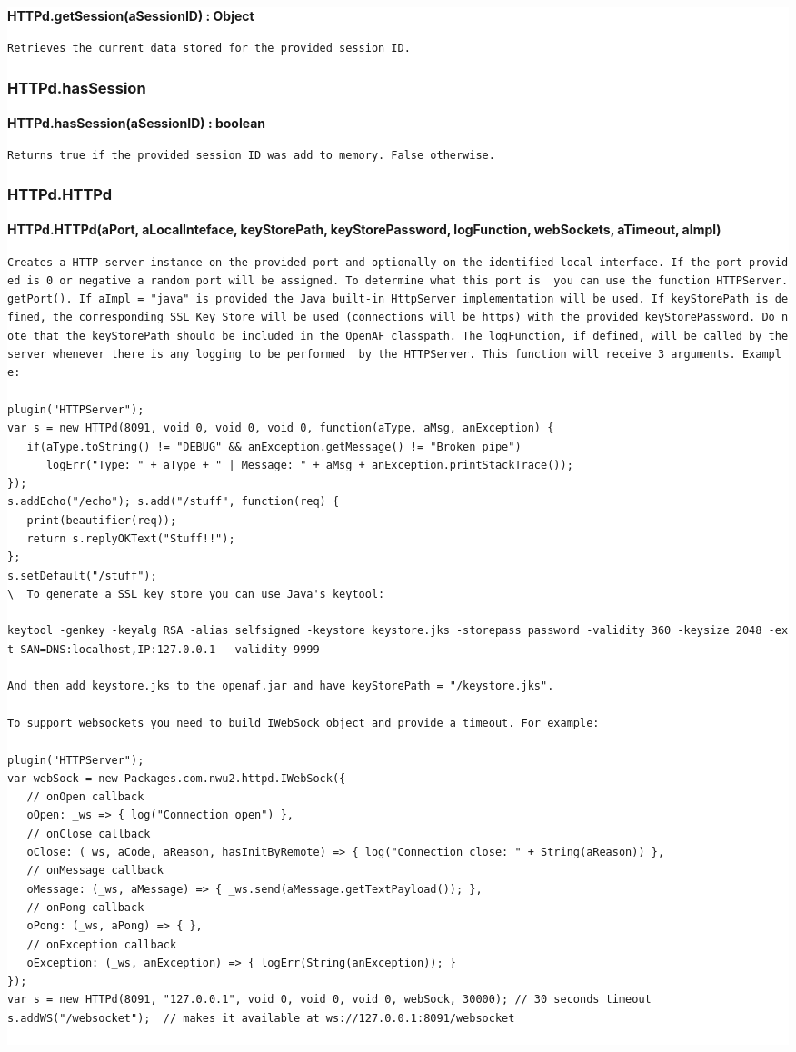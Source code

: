 __HTTPd.getSession(aSessionID) : Object__

````
Retrieves the current data stored for the provided session ID.
````
### HTTPd.hasSession

__HTTPd.hasSession(aSessionID) : boolean__

````
Returns true if the provided session ID was add to memory. False otherwise.
````
### HTTPd.HTTPd

__HTTPd.HTTPd(aPort, aLocalInteface, keyStorePath, keyStorePassword, logFunction, webSockets, aTimeout, aImpl)__

````
Creates a HTTP server instance on the provided port and optionally on the identified local interface. If the port provided is 0 or negative a random port will be assigned. To determine what this port is  you can use the function HTTPServer.getPort(). If aImpl = "java" is provided the Java built-in HttpServer implementation will be used. If keyStorePath is defined, the corresponding SSL Key Store will be used (connections will be https) with the provided keyStorePassword. Do note that the keyStorePath should be included in the OpenAF classpath. The logFunction, if defined, will be called by the server whenever there is any logging to be performed  by the HTTPServer. This function will receive 3 arguments. Example:

plugin("HTTPServer");
var s = new HTTPd(8091, void 0, void 0, void 0, function(aType, aMsg, anException) {
   if(aType.toString() != "DEBUG" && anException.getMessage() != "Broken pipe")
      logErr("Type: " + aType + " | Message: " + aMsg + anException.printStackTrace());
});
s.addEcho("/echo"); s.add("/stuff", function(req) {
   print(beautifier(req));
   return s.replyOKText("Stuff!!");
};
s.setDefault("/stuff");
\  To generate a SSL key store you can use Java's keytool:

keytool -genkey -keyalg RSA -alias selfsigned -keystore keystore.jks -storepass password -validity 360 -keysize 2048 -ext SAN=DNS:localhost,IP:127.0.0.1  -validity 9999

And then add keystore.jks to the openaf.jar and have keyStorePath = "/keystore.jks".

To support websockets you need to build IWebSock object and provide a timeout. For example:

plugin("HTTPServer");
var webSock = new Packages.com.nwu2.httpd.IWebSock({
   // onOpen callback
   oOpen: _ws => { log("Connection open") },
   // onClose callback
   oClose: (_ws, aCode, aReason, hasInitByRemote) => { log("Connection close: " + String(aReason)) },
   // onMessage callback
   oMessage: (_ws, aMessage) => { _ws.send(aMessage.getTextPayload()); },
   // onPong callback
   oPong: (_ws, aPong) => { },
   // onException callback
   oException: (_ws, anException) => { logErr(String(anException)); }
});
var s = new HTTPd(8091, "127.0.0.1", void 0, void 0, void 0, webSock, 30000); // 30 seconds timeout
s.addWS("/websocket");  // makes it available at ws://127.0.0.1:8091/websocket


````